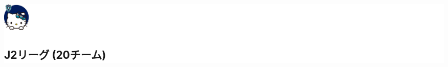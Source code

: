 <td style="padding: 12px; text-align: center; border: 1px solid #ddd;"><img src="/assets/images/20250926/fukuoka.svg" alt="アビスパ福岡" style="max-width: 50px; max-height: 50px;"></td>
</tr>
</tbody>
</table>
</div>

## J2リーグ (20チーム)
